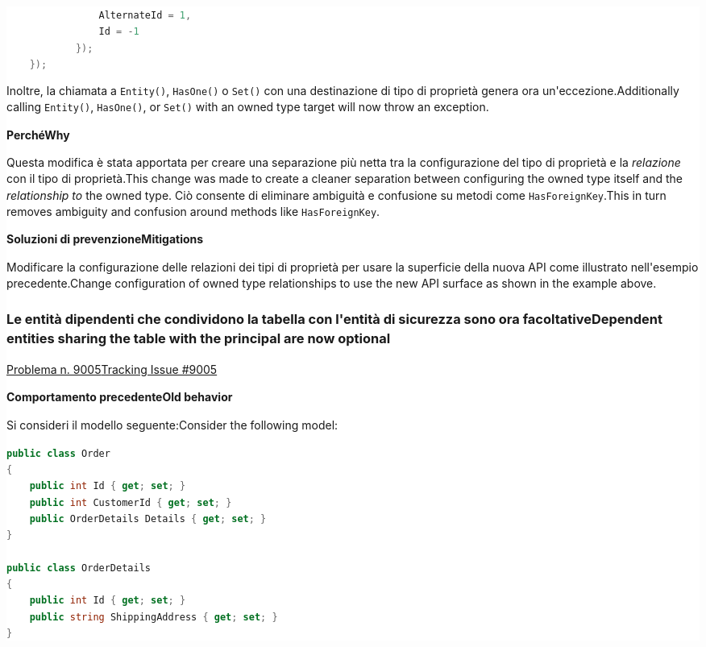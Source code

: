 ```csharp
                AlternateId = 1,
                Id = -1
            });
    });
```

<span data-ttu-id="c78a6-427">Inoltre, la chiamata a `Entity()`, `HasOne()` o `Set()` con una destinazione di tipo di proprietà genera ora un'eccezione.</span><span class="sxs-lookup"><span data-stu-id="c78a6-427">Additionally calling `Entity()`, `HasOne()`, or `Set()` with an owned type target will now throw an exception.</span></span>

<span data-ttu-id="c78a6-428">**Perché**</span><span class="sxs-lookup"><span data-stu-id="c78a6-428">**Why**</span></span>

<span data-ttu-id="c78a6-429">Questa modifica è stata apportata per creare una separazione più netta tra la configurazione del tipo di proprietà e la _relazione_ con il tipo di proprietà.</span><span class="sxs-lookup"><span data-stu-id="c78a6-429">This change was made to create a cleaner separation between configuring the owned type itself and the _relationship to_ the owned type.</span></span>
<span data-ttu-id="c78a6-430">Ciò consente di eliminare ambiguità e confusione su metodi come `HasForeignKey`.</span><span class="sxs-lookup"><span data-stu-id="c78a6-430">This in turn removes ambiguity and confusion around methods like `HasForeignKey`.</span></span>

<span data-ttu-id="c78a6-431">**Soluzioni di prevenzione**</span><span class="sxs-lookup"><span data-stu-id="c78a6-431">**Mitigations**</span></span>

<span data-ttu-id="c78a6-432">Modificare la configurazione delle relazioni dei tipi di proprietà per usare la superficie della nuova API come illustrato nell'esempio precedente.</span><span class="sxs-lookup"><span data-stu-id="c78a6-432">Change configuration of owned type relationships to use the new API surface as shown in the example above.</span></span>

<a name="de"></a>

### <a name="dependent-entities-sharing-the-table-with-the-principal-are-now-optional"></a><span data-ttu-id="c78a6-433">Le entità dipendenti che condividono la tabella con l'entità di sicurezza sono ora facoltative</span><span class="sxs-lookup"><span data-stu-id="c78a6-433">Dependent entities sharing the table with the principal are now optional</span></span>

[<span data-ttu-id="c78a6-434">Problema n. 9005</span><span class="sxs-lookup"><span data-stu-id="c78a6-434">Tracking Issue #9005</span></span>](https://github.com/aspnet/EntityFrameworkCore/issues/9005)

<span data-ttu-id="c78a6-435">**Comportamento precedente**</span><span class="sxs-lookup"><span data-stu-id="c78a6-435">**Old behavior**</span></span>

<span data-ttu-id="c78a6-436">Si consideri il modello seguente:</span><span class="sxs-lookup"><span data-stu-id="c78a6-436">Consider the following model:</span></span>
```csharp
public class Order
{
    public int Id { get; set; }
    public int CustomerId { get; set; }
    public OrderDetails Details { get; set; }
}

public class OrderDetails
{
    public int Id { get; set; }
    public string ShippingAddress { get; set; }
}
```
